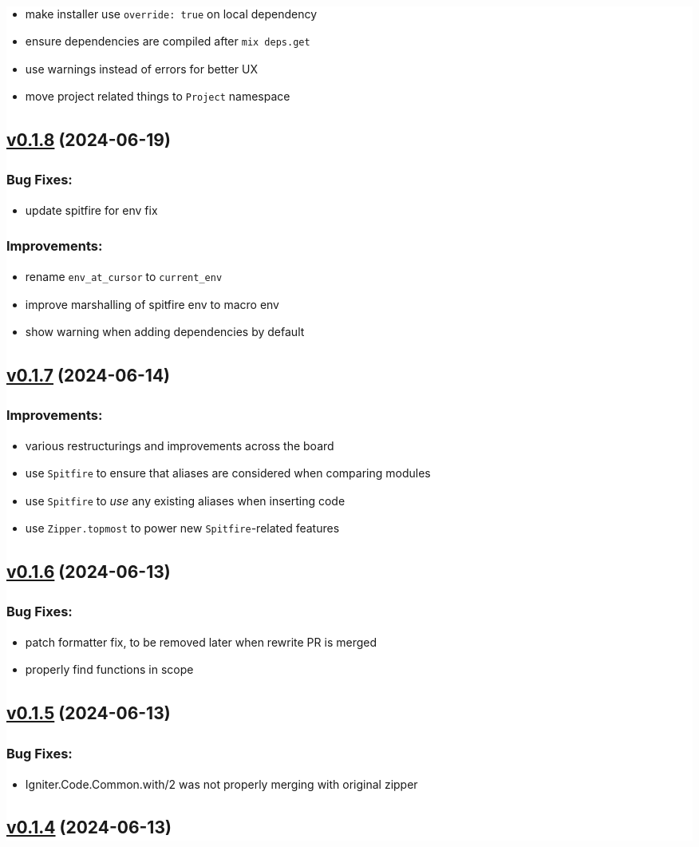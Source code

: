 - make installer use `override: true` on local dependency

- ensure dependencies are compiled after `mix deps.get`

- use warnings instead of errors for better UX

- move project related things to `Project` namespace

## [v0.1.8](https://github.com/ash-project/igniter/compare/v0.1.7...v0.1.8) (2024-06-19)

### Bug Fixes:

- update spitfire for env fix

### Improvements:

- rename `env_at_cursor` to `current_env`

- improve marshalling of spitfire env to macro env

- show warning when adding dependencies by default

## [v0.1.7](https://github.com/ash-project/igniter/compare/v0.1.6...v0.1.7) (2024-06-14)

### Improvements:

- various restructurings and improvements across the board

- use `Spitfire` to ensure that aliases are considered when comparing modules

- use `Spitfire` to _use_ any existing aliases when inserting code

- use `Zipper.topmost` to power new `Spitfire`-related features

## [v0.1.6](https://github.com/ash-project/igniter/compare/v0.1.5...v0.1.6) (2024-06-13)

### Bug Fixes:

- patch formatter fix, to be removed later when rewrite PR is merged

- properly find functions in scope

## [v0.1.5](https://github.com/ash-project/igniter/compare/v0.1.4...v0.1.5) (2024-06-13)

### Bug Fixes:

- Igniter.Code.Common.with/2 was not properly merging with original zipper

## [v0.1.4](https://github.com/ash-project/igniter/compare/v0.1.3...v0.1.4) (2024-06-13)
